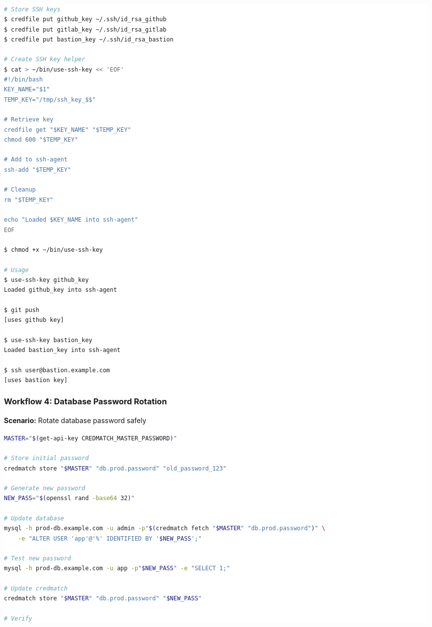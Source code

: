 ```bash
# Store SSH keys
$ credfile put github_key ~/.ssh/id_rsa_github
$ credfile put gitlab_key ~/.ssh/id_rsa_gitlab
$ credfile put bastion_key ~/.ssh/id_rsa_bastion

# Create SSH key helper
$ cat > ~/bin/use-ssh-key << 'EOF'
#!/bin/bash
KEY_NAME="$1"
TEMP_KEY="/tmp/ssh_key_$$"

# Retrieve key
credfile get "$KEY_NAME" "$TEMP_KEY"
chmod 600 "$TEMP_KEY"

# Add to ssh-agent
ssh-add "$TEMP_KEY"

# Cleanup
rm "$TEMP_KEY"

echo "Loaded $KEY_NAME into ssh-agent"
EOF

$ chmod +x ~/bin/use-ssh-key

# Usage
$ use-ssh-key github_key
Loaded github_key into ssh-agent

$ git push
[uses github key]

$ use-ssh-key bastion_key
Loaded bastion_key into ssh-agent

$ ssh user@bastion.example.com
[uses bastion key]
```

### Workflow 4: Database Password Rotation

**Scenario:** Rotate database password safely

```bash
MASTER="$(get-api-key CREDMATCH_MASTER_PASSWORD)"

# Store initial password
credmatch store "$MASTER" "db.prod.password" "old_password_123"

# Generate new password
NEW_PASS="$(openssl rand -base64 32)"

# Update database
mysql -h prod-db.example.com -u admin -p"$(credmatch fetch "$MASTER" "db.prod.password")" \
    -e "ALTER USER 'app'@'%' IDENTIFIED BY '$NEW_PASS';"

# Test new password
mysql -h prod-db.example.com -u app -p"$NEW_PASS" -e "SELECT 1;"

# Update credmatch
credmatch store "$MASTER" "db.prod.password" "$NEW_PASS"

# Verify
```